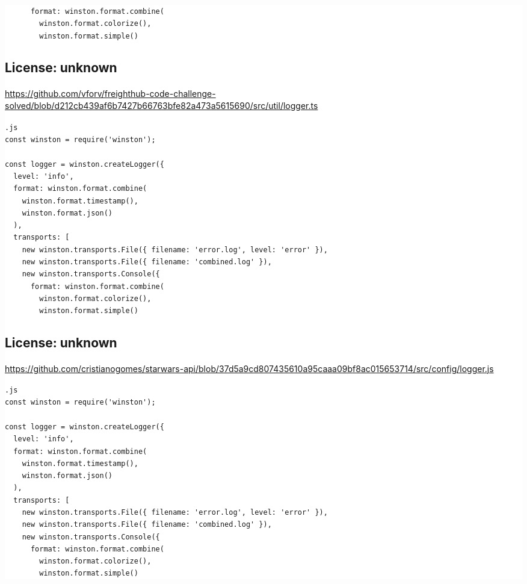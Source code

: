 ```
      format: winston.format.combine(
        winston.format.colorize(),
        winston.format.simple()

```

## License: unknown

https://github.com/vforv/freighthub-code-challenge-solved/blob/d212cb439af6b7427b66763bfe82a473a5615690/src/util/logger.ts

```
.js
const winston = require('winston');

const logger = winston.createLogger({
  level: 'info',
  format: winston.format.combine(
    winston.format.timestamp(),
    winston.format.json()
  ),
  transports: [
    new winston.transports.File({ filename: 'error.log', level: 'error' }),
    new winston.transports.File({ filename: 'combined.log' }),
    new winston.transports.Console({
      format: winston.format.combine(
        winston.format.colorize(),
        winston.format.simple()

```

## License: unknown

https://github.com/cristianogomes/starwars-api/blob/37d5a9cd807435610a95caaa09bf8ac015653714/src/config/logger.js

```
.js
const winston = require('winston');

const logger = winston.createLogger({
  level: 'info',
  format: winston.format.combine(
    winston.format.timestamp(),
    winston.format.json()
  ),
  transports: [
    new winston.transports.File({ filename: 'error.log', level: 'error' }),
    new winston.transports.File({ filename: 'combined.log' }),
    new winston.transports.Console({
      format: winston.format.combine(
        winston.format.colorize(),
        winston.format.simple()

```
